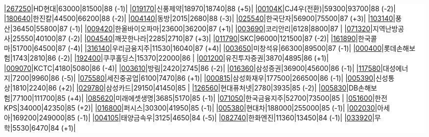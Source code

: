 |[267250](https://finance.daum.net/quotes/A267250)|HD현대|63000|81500|88 (-1)|
|[019170](https://finance.daum.net/quotes/A019170)|신풍제약|18970|18740|88 (+5)|
|[00104K](https://finance.daum.net/quotes/A00104K)|CJ4우(전환)|59300|93700|88 (-2)|
|[180640](https://finance.daum.net/quotes/A180640)|한진칼|44500|66200|88 (-2)|
|[004140](https://finance.daum.net/quotes/A004140)|동방|2015|2680|88 (-3)|
|[025540](https://finance.daum.net/quotes/A025540)|한국단자|56900|75500|87 (+3)|
|[103140](https://finance.daum.net/quotes/A103140)|풍산|36450|55800|87 (-1)|
|[009420](https://finance.daum.net/quotes/A009420)|한올바이오파마|23600|36200|87 (+1)|
|[003690](https://finance.daum.net/quotes/A003690)|코리안리|6128|8800|87 |
|[071320](https://finance.daum.net/quotes/A071320)|지역난방공사|25550|40100|87 (-2)|
|[004540](https://finance.daum.net/quotes/A004540)|깨끗한나라|2285|2710|87 (+3)|
|[011790](https://finance.daum.net/quotes/A011790)|SKC|96000|121500|87 (-2)|
|[161890](https://finance.daum.net/quotes/A161890)|한국콜마|51700|64500|87 (-4)|
|[316140](https://finance.daum.net/quotes/A316140)|우리금융지주|11530|16040|87 (+4)|
|[003650](https://finance.daum.net/quotes/A003650)|미창석유|66300|89500|87 (-1)|
|[000400](https://finance.daum.net/quotes/A000400)|롯데손해보험|1743|2810|86 (-2)|
|[192400](https://finance.daum.net/quotes/A192400)|쿠쿠홀딩스|15370|22000|86 |
|[001200](https://finance.daum.net/quotes/A001200)|유진투자증권|3870|4895|86 (+1)|
|[009070](https://finance.daum.net/quotes/A009070)|KCTC|4180|5080|86 (-4)|
|[003610](https://finance.daum.net/quotes/A003610)|방림|2420|2745|86 (-2)|
|[016360](https://finance.daum.net/quotes/A016360)|삼성증권|36900|45600|86 (-1)|
|[117580](https://finance.daum.net/quotes/A117580)|대성에너지|7200|9960|86 (-5)|
|[075580](https://finance.daum.net/quotes/A075580)|세진중공업|6100|7470|86 (+1)|
|[000815](https://finance.daum.net/quotes/A000815)|삼성화재우|177500|266500|86 (-1)|
|[005390](https://finance.daum.net/quotes/A005390)|신성통상|1810|2240|86 (+2)|
|[029780](https://finance.daum.net/quotes/A029780)|삼성카드|29150|41450|85 |
|[126560](https://finance.daum.net/quotes/A126560)|현대퓨처넷|2780|3935|85 (-2)|
|[005830](https://finance.daum.net/quotes/A005830)|DB손해보험|77100|111700|85 (+4)|
|[085620](https://finance.daum.net/quotes/A085620)|미래에셋생명|3685|5170|85 (-1)|
|[071050](https://finance.daum.net/quotes/A071050)|한국금융지주|52700|73500|85 |
|[051600](https://finance.daum.net/quotes/A051600)|한전KPS|34000|42350|85 (+2)|
|[016800](https://finance.daum.net/quotes/A016800)|퍼시스|30300|41950|85 (-1)|
|[005380](https://finance.daum.net/quotes/A005380)|현대차|188000|255000|85 (-1)|
|[002030](https://finance.daum.net/quotes/A002030)|아세아|169200|249000|85 (-1)|
|[004105](https://finance.daum.net/quotes/A004105)|태양금속우|3125|4650|84 (-5)|
|[082740](https://finance.daum.net/quotes/A082740)|한화엔진|11360|13450|84 (-1)|
|[033920](https://finance.daum.net/quotes/A033920)|무학|5530|6470|84 (+1)|